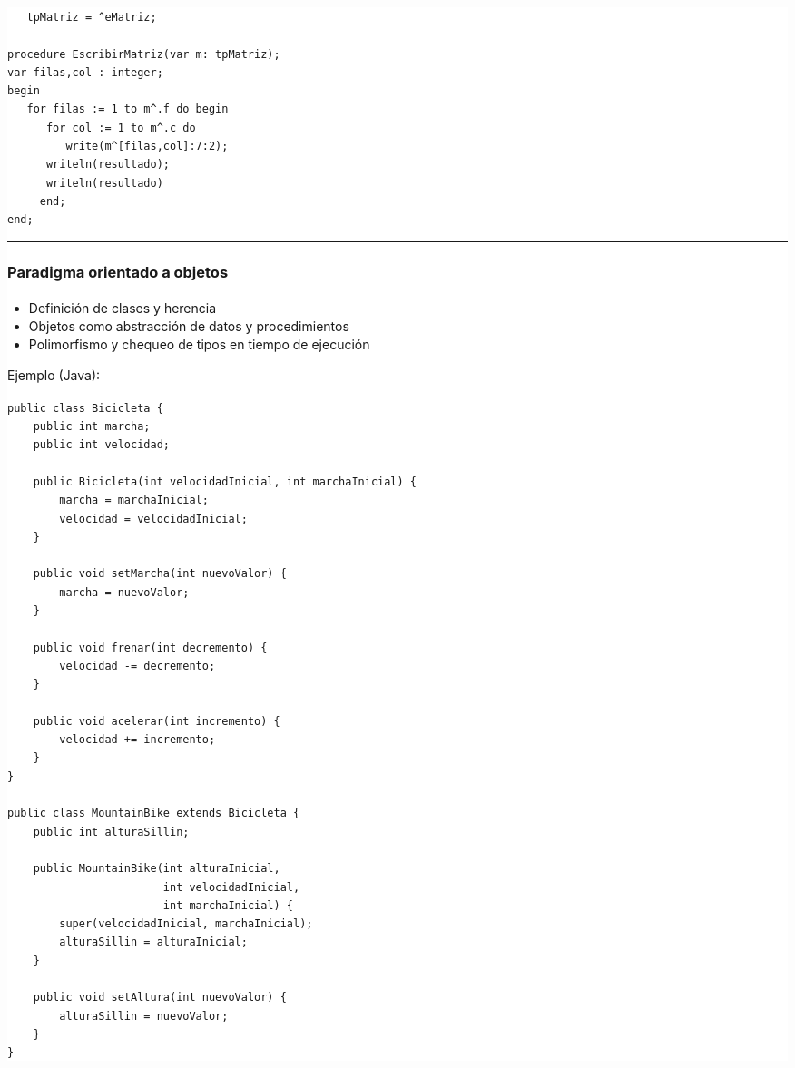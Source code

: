 	   tpMatriz = ^eMatriz;

	procedure EscribirMatriz(var m: tpMatriz);
	var filas,col : integer;
	begin
	   for filas := 1 to m^.f do begin
	      for col := 1 to m^.c do
	         write(m^[filas,col]:7:2);
	      writeln(resultado);
	      writeln(resultado)
	     end;    
	end;

----

### Paradigma orientado a objetos

* Definición de clases y herencia
* Objetos como abstracción de datos y procedimientos
* Polimorfismo y chequeo de tipos en tiempo de ejecución

Ejemplo (Java):

	public class Bicicleta {
	    public int marcha;
	    public int velocidad;

	    public Bicicleta(int velocidadInicial, int marchaInicial) {
	        marcha = marchaInicial;
	        velocidad = velocidadInicial;
	    }

	    public void setMarcha(int nuevoValor) {
	        marcha = nuevoValor;
	    }

	    public void frenar(int decremento) {
	        velocidad -= decremento;
	    }

	    public void acelerar(int incremento) {
	        velocidad += incremento;
	    }
	}

	public class MountainBike extends Bicicleta {
	    public int alturaSillin;

	    public MountainBike(int alturaInicial,
	                        int velocidadInicial,
	                        int marchaInicial) {
	        super(velocidadInicial, marchaInicial);
	        alturaSillin = alturaInicial;
	    }   

	    public void setAltura(int nuevoValor) {
	        alturaSillin = nuevoValor;
	    }   
	}
